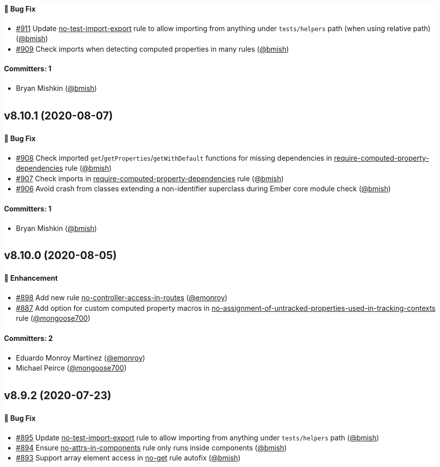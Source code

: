 #### :bug: Bug Fix
* [#911](https://github.com/ember-cli/eslint-plugin-ember/pull/911) Update [no-test-import-export](https://github.com/ember-cli/eslint-plugin-ember/blob/master/docs/rules/no-test-import-export.md) rule to allow importing from anything under `tests/helpers` path (when using relative path) ([@bmish](https://github.com/bmish))
* [#909](https://github.com/ember-cli/eslint-plugin-ember/pull/909) Check imports when detecting computed properties in many rules ([@bmish](https://github.com/bmish))

#### Committers: 1
- Bryan Mishkin ([@bmish](https://github.com/bmish))


## v8.10.1 (2020-08-07)

#### :bug: Bug Fix
* [#908](https://github.com/ember-cli/eslint-plugin-ember/pull/908) Check imported `get`/`getProperties`/`getWithDefault` functions for missing dependencies in [require-computed-property-dependencies](https://github.com/ember-cli/eslint-plugin-ember/blob/master/docs/rules/require-computed-property-dependencies.md) rule ([@bmish](https://github.com/bmish))
* [#907](https://github.com/ember-cli/eslint-plugin-ember/pull/907) Check imports in [require-computed-property-dependencies](https://github.com/ember-cli/eslint-plugin-ember/blob/master/docs/rules/require-computed-property-dependencies.md) rule ([@bmish](https://github.com/bmish))
* [#906](https://github.com/ember-cli/eslint-plugin-ember/pull/906) Avoid crash from classes extending a non-identifier superclass during Ember core module check ([@bmish](https://github.com/bmish))

#### Committers: 1
- Bryan Mishkin ([@bmish](https://github.com/bmish))

## v8.10.0 (2020-08-05)

#### :rocket: Enhancement
* [#898](https://github.com/ember-cli/eslint-plugin-ember/pull/898) Add new rule [no-controller-access-in-routes](https://github.com/ember-cli/eslint-plugin-ember/blob/master/docs/rules/no-controller-access-in-routes.md) ([@emonroy](https://github.com/emonroy))
* [#887](https://github.com/ember-cli/eslint-plugin-ember/pull/887) Add option for custom computed property macros in [no-assignment-of-untracked-properties-used-in-tracking-contexts](https://github.com/ember-cli/eslint-plugin-ember/blob/master/docs/rules/no-assignment-of-untracked-properties-used-in-tracking-contexts.md) rule ([@mongoose700](https://github.com/mongoose700))

#### Committers: 2
- Eduardo Monroy Martínez ([@emonroy](https://github.com/emonroy))
- Michael Peirce ([@mongoose700](https://github.com/mongoose700))

## v8.9.2 (2020-07-23)

#### :bug: Bug Fix
* [#895](https://github.com/ember-cli/eslint-plugin-ember/pull/895) Update [no-test-import-export](https://github.com/ember-cli/eslint-plugin-ember/blob/master/docs/rules/no-test-import-export.md) rule to allow importing from anything under `tests/helpers` path ([@bmish](https://github.com/bmish))
* [#894](https://github.com/ember-cli/eslint-plugin-ember/pull/894) Ensure [no-attrs-in-components](https://github.com/ember-cli/eslint-plugin-ember/blob/master/docs/rules/no-attrs-in-components.md) rule only runs inside components ([@bmish](https://github.com/bmish))
* [#893](https://github.com/ember-cli/eslint-plugin-ember/pull/893) Support array element access in [no-get](https://github.com/ember-cli/eslint-plugin-ember/blob/master/docs/rules/no-get.md) rule autofix ([@bmish](https://github.com/bmish))
